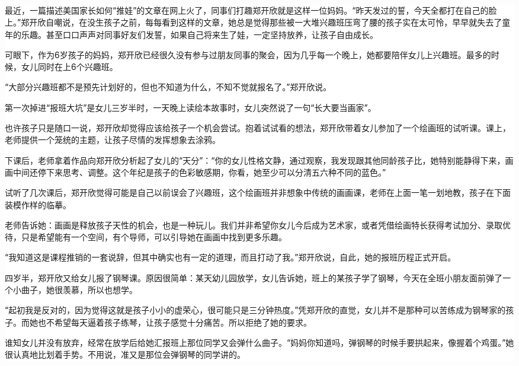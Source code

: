 最近，一篇描述美国家长如何“推娃”的文章在网上火了，同事们打趣郑开欣就是这样一位妈妈。“昨天发过的誓，今天全都打在自己的脸上。”郑开欣自嘲说，在没生孩子之前，每每看到这样的文章，她总是觉得那些被一大堆兴趣班压弯了腰的孩子实在太可怜，早早就失去了童年的乐趣。甚至口口声声对同事好友们发誓，如果自己将来生了娃，一定坚持放养，让孩子自由成长。

可眼下，作为6岁孩子的妈妈，郑开欣已经很久没有参与过朋友同事的聚会，因为几乎每一个晚上，她都要陪伴女儿上兴趣班。最多的时候，女儿同时在上6个兴趣班。

“大部分兴趣班都不是预先计划好的，但也不知道为什么，不知不觉就报名了。”郑开欣说。

第一次掉进“报班大坑”是女儿三岁半时，一天晚上读绘本故事时，女儿突然说了一句“长大要当画家”。

也许孩子只是随口一说，郑开欣却觉得应该给孩子一个机会尝试。抱着试试看的想法，郑开欣带着女儿参加了一个绘画班的试听课。课上，老师提供一个笼统的主题，让孩子尽情的发挥想象去涂鸦。

下课后，老师拿着作品向郑开欣分析起了女儿的“天分”：“你的女儿性格文静，通过观察，我发现跟其他同龄孩子比，她特别能静得下来，画画中间还停下来思考、调整。这个年纪是孩子的色彩敏感期，你看，她至少可以分清五六种不同的蓝色。”

试听了几次课后，郑开欣觉得可能是自己以前误会了兴趣班，这个绘画班并非想象中传统的画画课，老师在上面一笔一划地教，孩子在下面装模作样的临摹。

老师告诉她：画画是释放孩子天性的机会，也是一种玩儿。我们并非希望你女儿今后成为艺术家，或者凭借绘画特长获得考试加分、录取优待，只是希望能有一个空间，有个导师，可以引导她在画画中找到更多乐趣。

“我知道这是课程推销的一套说辞，但其中确实也有一定的道理，而且打动了我。”郑开欣说，自此，她的报班历程正式开启。

四岁半，郑开欣又给女儿报了钢琴课。原因很简单：某天幼儿园放学，女儿告诉她，班上的某孩子学了钢琴，今天在全班小朋友面前弹了一个小曲子，她很羡慕，所以也想学。

“起初我是反对的，因为觉得这就是孩子小小的虚荣心，很可能只是三分钟热度。”凭郑开欣的直觉，女儿并不是那种可以苦练成为钢琴家的孩子。而她也不希望每天逼着孩子练琴，让孩子感觉十分痛苦。所以拒绝了她的要求。

谁知女儿并没有放弃，经常在放学后给她汇报班上那位同学又会弹什么曲子。“妈妈你知道吗，弹钢琴的时候手要拱起来，像握着个鸡蛋。”她很认真地比划着手势。不用说，准又是那位会弹钢琴的同学讲的。

